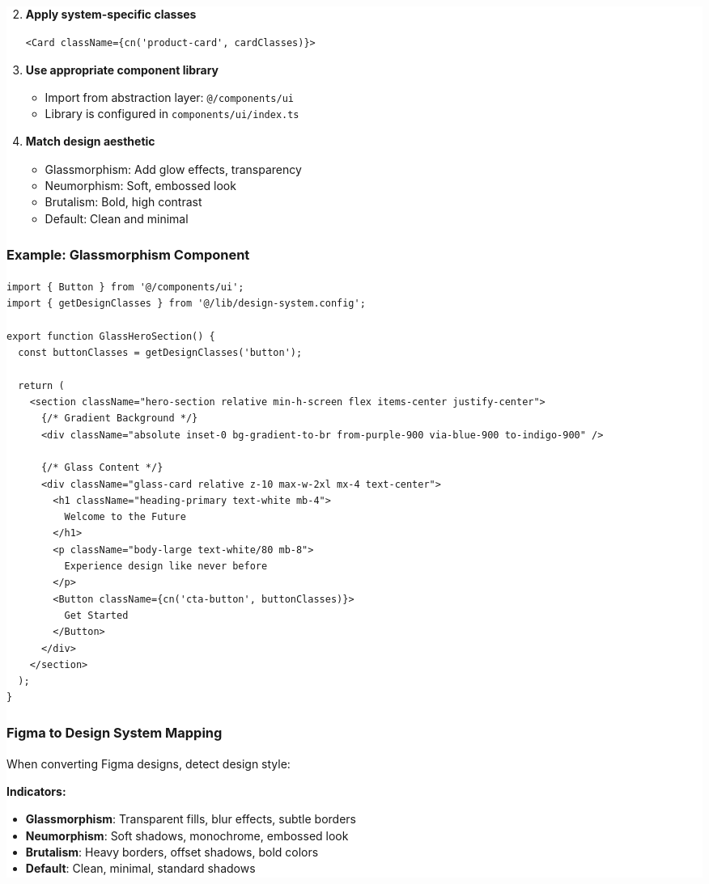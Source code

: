 2. **Apply system-specific classes**
   ```tsx
   <Card className={cn('product-card', cardClasses)}>
   ```

3. **Use appropriate component library**
   - Import from abstraction layer: `@/components/ui`
   - Library is configured in `components/ui/index.ts`

4. **Match design aesthetic**
   - Glassmorphism: Add glow effects, transparency
   - Neumorphism: Soft, embossed look
   - Brutalism: Bold, high contrast
   - Default: Clean and minimal

### Example: Glassmorphism Component

```tsx
import { Button } from '@/components/ui';
import { getDesignClasses } from '@/lib/design-system.config';

export function GlassHeroSection() {
  const buttonClasses = getDesignClasses('button');
  
  return (
    <section className="hero-section relative min-h-screen flex items-center justify-center">
      {/* Gradient Background */}
      <div className="absolute inset-0 bg-gradient-to-br from-purple-900 via-blue-900 to-indigo-900" />
      
      {/* Glass Content */}
      <div className="glass-card relative z-10 max-w-2xl mx-4 text-center">
        <h1 className="heading-primary text-white mb-4">
          Welcome to the Future
        </h1>
        <p className="body-large text-white/80 mb-8">
          Experience design like never before
        </p>
        <Button className={cn('cta-button', buttonClasses)}>
          Get Started
        </Button>
      </div>
    </section>
  );
}
```

### Figma to Design System Mapping

When converting Figma designs, detect design style:

**Indicators:**
- **Glassmorphism**: Transparent fills, blur effects, subtle borders
- **Neumorphism**: Soft shadows, monochrome, embossed look
- **Brutalism**: Heavy borders, offset shadows, bold colors
- **Default**: Clean, minimal, standard shadows
